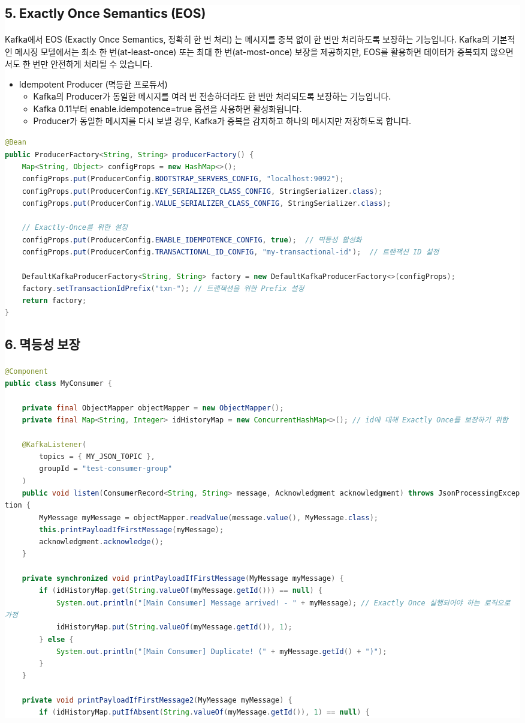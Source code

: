 ## 5. Exactly Once Semantics (EOS)

Kafka에서 EOS (Exactly Once Semantics, 정확히 한 번 처리) 는 메시지를 중복 없이 한 번만 처리하도록 보장하는 기능입니다. Kafka의 기본적인 메시징 모델에서는 최소 한 번(at-least-once) 또는 최대 한 번(at-most-once) 보장을 제공하지만, EOS를 활용하면 데이터가 중복되지 않으면서도 한 번만 안전하게 처리될 수 있습니다.

 - Idempotent Producer (멱등한 프로듀서)
    - Kafka의 Producer가 동일한 메시지를 여러 번 전송하더라도 한 번만 처리되도록 보장하는 기능입니다.
    - Kafka 0.11부터 enable.idempotence=true 옵션을 사용하면 활성화됩니다.
    - Producer가 동일한 메시지를 다시 보낼 경우, Kafka가 중복을 감지하고 하나의 메시지만 저장하도록 합니다.

```java
@Bean
public ProducerFactory<String, String> producerFactory() {
    Map<String, Object> configProps = new HashMap<>();
    configProps.put(ProducerConfig.BOOTSTRAP_SERVERS_CONFIG, "localhost:9092");
    configProps.put(ProducerConfig.KEY_SERIALIZER_CLASS_CONFIG, StringSerializer.class);
    configProps.put(ProducerConfig.VALUE_SERIALIZER_CLASS_CONFIG, StringSerializer.class);
    
    // Exactly-Once를 위한 설정
    configProps.put(ProducerConfig.ENABLE_IDEMPOTENCE_CONFIG, true);  // 멱등성 활성화
    configProps.put(ProducerConfig.TRANSACTIONAL_ID_CONFIG, "my-transactional-id");  // 트랜잭션 ID 설정

    DefaultKafkaProducerFactory<String, String> factory = new DefaultKafkaProducerFactory<>(configProps);
    factory.setTransactionIdPrefix("txn-"); // 트랜잭션을 위한 Prefix 설정
    return factory;
}
```

## 6. 멱등성 보장

```java
@Component
public class MyConsumer {

    private final ObjectMapper objectMapper = new ObjectMapper();
    private final Map<String, Integer> idHistoryMap = new ConcurrentHashMap<>(); // id에 대해 Exactly Once를 보장하기 위함

    @KafkaListener(
        topics = { MY_JSON_TOPIC },
        groupId = "test-consumer-group"
    )
    public void listen(ConsumerRecord<String, String> message, Acknowledgment acknowledgment) throws JsonProcessingException {
        MyMessage myMessage = objectMapper.readValue(message.value(), MyMessage.class);
        this.printPayloadIfFirstMessage(myMessage);
        acknowledgment.acknowledge();
    }

    private synchronized void printPayloadIfFirstMessage(MyMessage myMessage) {
        if (idHistoryMap.get(String.valueOf(myMessage.getId())) == null) {
            System.out.println("[Main Consumer] Message arrived! - " + myMessage); // Exactly Once 실행되어야 하는 로직으로 가정
            idHistoryMap.put(String.valueOf(myMessage.getId()), 1);
        } else {
            System.out.println("[Main Consumer] Duplicate! (" + myMessage.getId() + ")");
        }
    }

    private void printPayloadIfFirstMessage2(MyMessage myMessage) {
        if (idHistoryMap.putIfAbsent(String.valueOf(myMessage.getId()), 1) == null) {
```